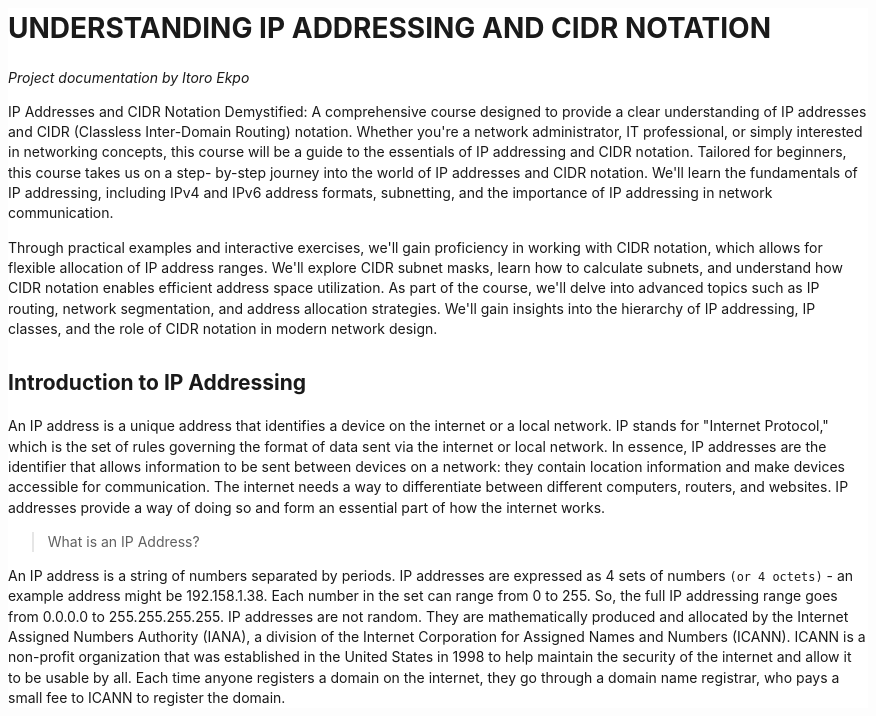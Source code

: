 # UNDERSTANDING IP ADDRESSING AND CIDR NOTATION
_Project documentation by Itoro Ekpo_


IP Addresses and CIDR Notation Demystified: A comprehensive course designed to provide a clear understanding of IP addresses and CIDR (Classless Inter-Domain Routing) notation. Whether you're a network administrator, IT professional, or simply interested in networking concepts, this course will be a guide to the essentials of IP addressing and CIDR notation. Tailored for beginners, this course takes us on a step- by-step journey into the world of IP addresses and CIDR notation. We'll learn the fundamentals of IP addressing, including IPv4 and IPv6 address formats, subnetting, and the importance of IP addressing in network communication.

Through practical examples and interactive exercises, we'll gain proficiency in working with CIDR notation, which allows for flexible allocation of IP address ranges. We'll explore CIDR subnet masks, learn how to calculate subnets, and understand how CIDR notation enables efficient address space utilization. As part of the course, we'll delve into advanced topics such as IP routing, network segmentation, and address allocation strategies. We'll gain insights into the hierarchy of IP addressing, IP classes, and the role of CIDR notation in modern network design.

## Introduction to IP Addressing

An IP address is a unique address that identifies a device on the internet or a local network. IP stands for "Internet Protocol," which is the set of rules governing the format of data sent via the internet or local network. In essence, IP addresses are the identifier that allows information to be sent between devices on a network: they contain location information and make devices accessible for communication. The internet needs a way to differentiate between different computers, routers, and websites. IP addresses provide a way of doing so and form an essential part of how the internet works.

> What is an IP Address?

An IP address is a string of numbers separated by periods. IP addresses are expressed as 4 sets of numbers `(or 4 octets)` - an example address might be 192.158.1.38. Each number in the set can range from 0 to 255. So, the full IP addressing range goes from 0.0.0.0 to 255.255.255.255. IP addresses are not random. They are mathematically produced and allocated by the Internet Assigned Numbers Authority (IANA), a division of the Internet Corporation for Assigned Names and Numbers (ICANN). ICANN is a non-profit organization that was established in the United States in 1998 to help maintain the security of the internet and allow it to be usable by all. Each time anyone registers a domain on the internet, they go through a domain name registrar, who pays a small fee to ICANN to register the domain.
